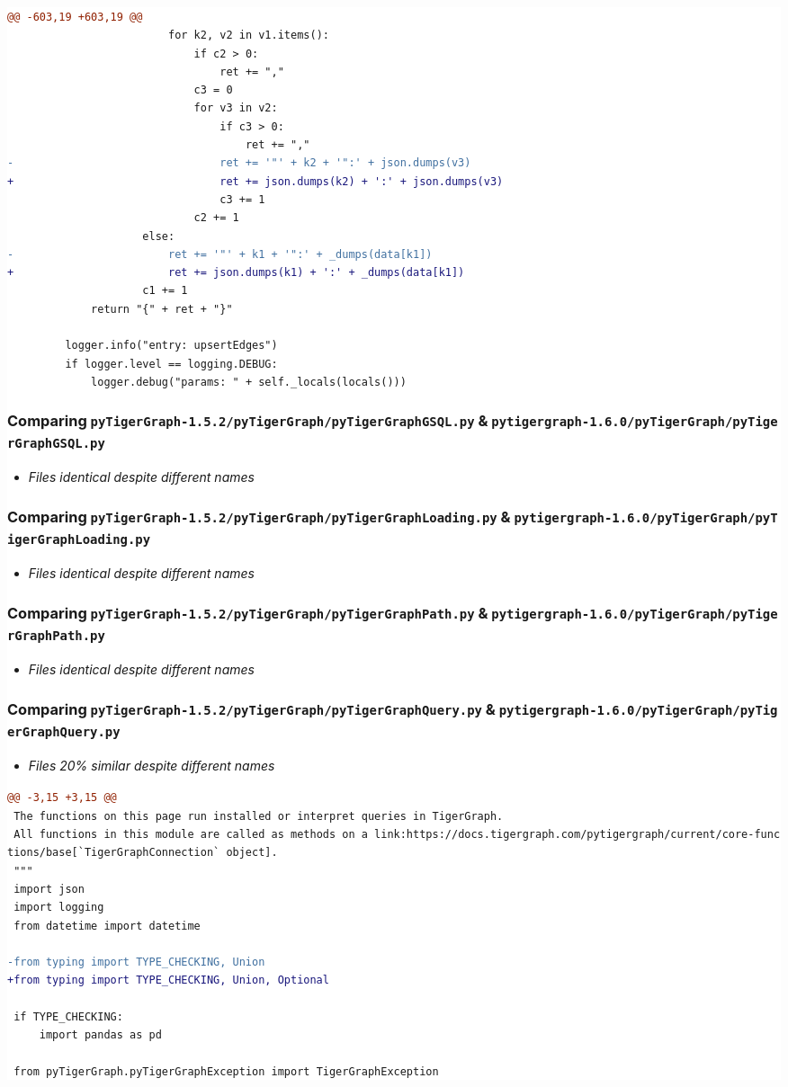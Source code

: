 ```diff
@@ -603,19 +603,19 @@
                         for k2, v2 in v1.items():
                             if c2 > 0:
                                 ret += ","
                             c3 = 0
                             for v3 in v2:
                                 if c3 > 0:
                                     ret += ","
-                                ret += '"' + k2 + '":' + json.dumps(v3)
+                                ret += json.dumps(k2) + ':' + json.dumps(v3)
                                 c3 += 1
                             c2 += 1
                     else:
-                        ret += '"' + k1 + '":' + _dumps(data[k1])
+                        ret += json.dumps(k1) + ':' + _dumps(data[k1])
                     c1 += 1
             return "{" + ret + "}"
 
         logger.info("entry: upsertEdges")
         if logger.level == logging.DEBUG:
             logger.debug("params: " + self._locals(locals()))
```

### Comparing `pyTigerGraph-1.5.2/pyTigerGraph/pyTigerGraphGSQL.py` & `pytigergraph-1.6.0/pyTigerGraph/pyTigerGraphGSQL.py`

 * *Files identical despite different names*

### Comparing `pyTigerGraph-1.5.2/pyTigerGraph/pyTigerGraphLoading.py` & `pytigergraph-1.6.0/pyTigerGraph/pyTigerGraphLoading.py`

 * *Files identical despite different names*

### Comparing `pyTigerGraph-1.5.2/pyTigerGraph/pyTigerGraphPath.py` & `pytigergraph-1.6.0/pyTigerGraph/pyTigerGraphPath.py`

 * *Files identical despite different names*

### Comparing `pyTigerGraph-1.5.2/pyTigerGraph/pyTigerGraphQuery.py` & `pytigergraph-1.6.0/pyTigerGraph/pyTigerGraphQuery.py`

 * *Files 20% similar despite different names*

```diff
@@ -3,15 +3,15 @@
 The functions on this page run installed or interpret queries in TigerGraph.
 All functions in this module are called as methods on a link:https://docs.tigergraph.com/pytigergraph/current/core-functions/base[`TigerGraphConnection` object].
 """
 import json
 import logging
 from datetime import datetime
 
-from typing import TYPE_CHECKING, Union
+from typing import TYPE_CHECKING, Union, Optional
 
 if TYPE_CHECKING:
     import pandas as pd
 
 from pyTigerGraph.pyTigerGraphException import TigerGraphException
```